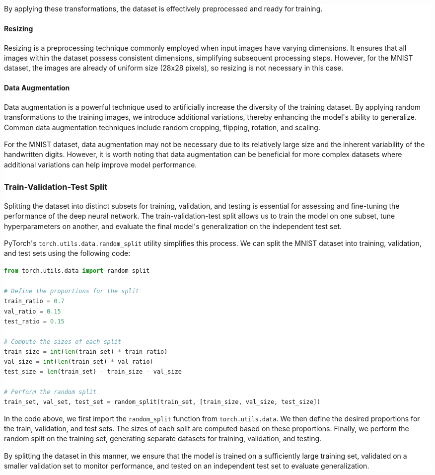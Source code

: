 By applying these transformations, the dataset is effectively preprocessed and ready for training.

#### Resizing

Resizing is a preprocessing technique commonly employed when input images have varying dimensions. It ensures that all images within the dataset possess consistent dimensions, simplifying subsequent processing steps. However, for the MNIST dataset, the images are already of uniform size (28x28 pixels), so resizing is not necessary in this case.

#### Data Augmentation

Data augmentation is a powerful technique used to artificially increase the diversity of the training dataset. By applying random transformations to the training images, we introduce additional variations, thereby enhancing the model's ability to generalize. Common data augmentation techniques include random cropping, flipping, rotation, and scaling.

For the MNIST dataset, data augmentation may not be necessary due to its relatively large size and the inherent variability of the handwritten digits. However, it is worth noting that data augmentation can be beneficial for more complex datasets where additional variations can help improve model performance.

### Train-Validation-Test Split

Splitting the dataset into distinct subsets for training, validation, and testing is essential for assessing and fine-tuning the performance of the deep neural network. The train-validation-test split allows us to train the model on one subset, tune hyperparameters on another, and evaluate the final model's generalization on the independent test set.

PyTorch's `torch.utils.data.random_split` utility simplifies this process. We can split the MNIST dataset into training, validation, and test sets using the following code:

```python
from torch.utils.data import random_split

# Define the proportions for the split
train_ratio = 0.7
val_ratio = 0.15
test_ratio = 0.15

# Compute the sizes of each split
train_size = int(len(train_set) * train_ratio)
val_size = int(len(train_set) * val_ratio)
test_size = len(train_set) - train_size - val_size

# Perform the random split
train_set, val_set, test_set = random_split(train_set, [train_size, val_size, test_size])
```

In the code above, we first import the `random_split` function from `torch.utils.data`. We then define the desired proportions for the train, validation, and test sets. The sizes of each split are computed based on these proportions. Finally, we perform the random split on the training set, generating separate datasets for training, validation, and testing.

By splitting the dataset in this manner, we ensure that the model is trained on a sufficiently large training set, validated on a smaller validation set to monitor performance, and tested on an independent test set to evaluate generalization.
